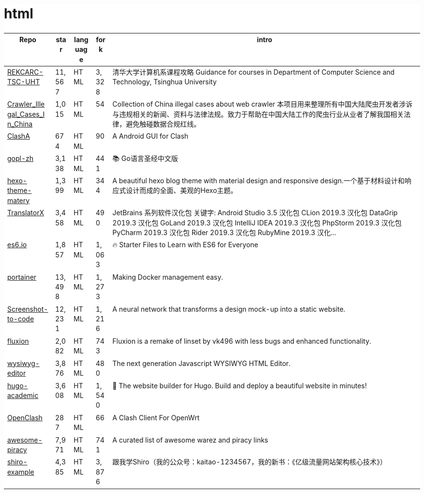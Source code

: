 
# html

Repo|star|language|fork|intro
-|-|-|-|-
[REKCARC-TSC-UHT](https://github.com/PKUanonym/REKCARC-TSC-UHT)|11,567|HTML|3,328|清华大学计算机系课程攻略 Guidance for courses in Department of Computer Science and Technology, Tsinghua University
[Crawler_Illegal_Cases_In_China](https://github.com/HiddenStrawberry/Crawler_Illegal_Cases_In_China)|1,015|HTML|54|Collection of China illegal cases about web crawler 本项目用来整理所有中国大陆爬虫开发者涉诉与违规相关的新闻、资料与法律法规。致力于帮助在中国大陆工作的爬虫行业从业者了解我国相关法律，避免触碰数据合规红线。
[ClashA](https://github.com/ccg2018/ClashA)|674|HTML|90|A Android GUI for Clash
[gopl-zh](https://github.com/golang-china/gopl-zh)|3,138|HTML|441|📚 Go语言圣经中文版
[hexo-theme-matery](https://github.com/blinkfox/hexo-theme-matery)|1,399|HTML|344|A beautiful hexo blog theme with material design and responsive design.一个基于材料设计和响应式设计而成的全面、美观的Hexo主题。
[TranslatorX](https://github.com/pingfangx/TranslatorX)|3,458|HTML|490|JetBrains 系列软件汉化包 关键字: Android Studio 3.5 汉化包 CLion 2019.3 汉化包 DataGrip 2019.3 汉化包 GoLand 2019.3 汉化包 IntelliJ IDEA 2019.3 汉化包 PhpStorm 2019.3 汉化包 PyCharm 2019.3 汉化包 Rider 2019.3 汉化包 RubyMine 2019.3 汉化...
[es6.io](https://github.com/wesbos/es6.io)|1,857|HTML|1,063|🔥 Starter Files to Learn with ES6 for Everyone
[portainer](https://github.com/portainer/portainer)|13,498|HTML|1,273|Making Docker management easy.
[Screenshot-to-code](https://github.com/emilwallner/Screenshot-to-code)|12,231|HTML|1,216|A neural network that transforms a design mock-up into a static website.
[fluxion](https://github.com/FluxionNetwork/fluxion)|2,082|HTML|743|Fluxion is a remake of linset by vk496 with less bugs and enhanced functionality.
[wysiwyg-editor](https://github.com/froala/wysiwyg-editor)|3,876|HTML|480|The next generation Javascript WYSIWYG HTML Editor.
[hugo-academic](https://github.com/gcushen/hugo-academic)|3,608|HTML|1,540|📝 The website builder for Hugo. Build and deploy a beautiful website in minutes!
[OpenClash](https://github.com/vernesong/OpenClash)|287|HTML|66|A Clash Client For OpenWrt
[awesome-piracy](https://github.com/Igglybuff/awesome-piracy)|7,971|HTML|741|A curated list of awesome warez and piracy links
[shiro-example](https://github.com/zhangkaitao/shiro-example)|4,385|HTML|3,876|跟我学Shiro（我的公众号：kaitao-1234567，我的新书：《亿级流量网站架构核心技术》）
